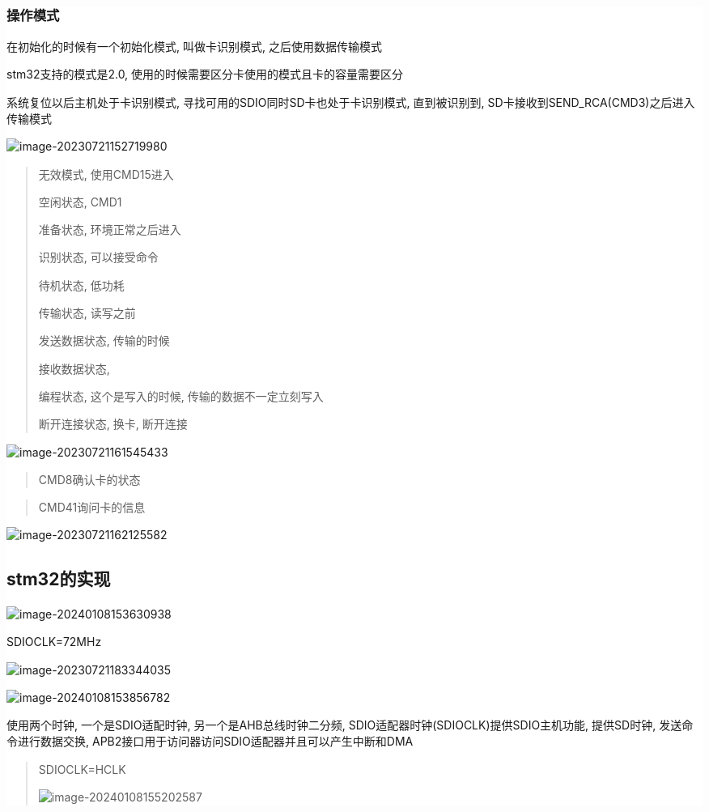 ### 操作模式

在初始化的时候有一个初始化模式, 叫做卡识别模式, 之后使用数据传输模式

stm32支持的模式是2.0, 使用的时候需要区分卡使用的模式且卡的容量需要区分

系统复位以后主机处于卡识别模式, 寻找可用的SDIO同时SD卡也处于卡识别模式, 直到被识别到, SD卡接收到SEND_RCA(CMD3)之后进入传输模式

![image-20230721152719980](https://picture-01-1316374204.cos.ap-beijing.myqcloud.com/image/202310281046542.png)

>   无效模式, 使用CMD15进入
>
>   空闲状态, CMD1
>
>   准备状态, 环境正常之后进入
>
>   识别状态, 可以接受命令
>
>   待机状态, 低功耗
>
>   传输状态, 读写之前
>
>   发送数据状态, 传输的时候
>
>   接收数据状态, 
>
>   编程状态, 这个是写入的时候, 传输的数据不一定立刻写入
>
>   断开连接状态, 换卡, 断开连接

![image-20230721161545433](https://picture-01-1316374204.cos.ap-beijing.myqcloud.com/image/202310281046543.png)

>   CMD8确认卡的状态

>   CMD41询问卡的信息

![image-20230721162125582](https://picture-01-1316374204.cos.ap-beijing.myqcloud.com/image/202310281046544.png)

## stm32的实现

![image-20240108153630938](https://picture-01-1316374204.cos.ap-beijing.myqcloud.com/image/202401081536090.png)

SDIOCLK=72MHz

![image-20230721183344035](https://picture-01-1316374204.cos.ap-beijing.myqcloud.com/image/202310281046546.png)

![image-20240108153856782](https://picture-01-1316374204.cos.ap-beijing.myqcloud.com/image/202401081538898.png)

使用两个时钟, 一个是SDIO适配时钟, 另一个是AHB总线时钟二分频, SDIO适配器时钟(SDIOCLK)提供SDIO主机功能, 提供SD时钟, 发送命令进行数据交换, APB2接口用于访问器访问SDIO适配器并且可以产生中断和DMA

> SDIOCLK=HCLK
>
> ![image-20240108155202587](https://picture-01-1316374204.cos.ap-beijing.myqcloud.com/image/202401081552708.png)
